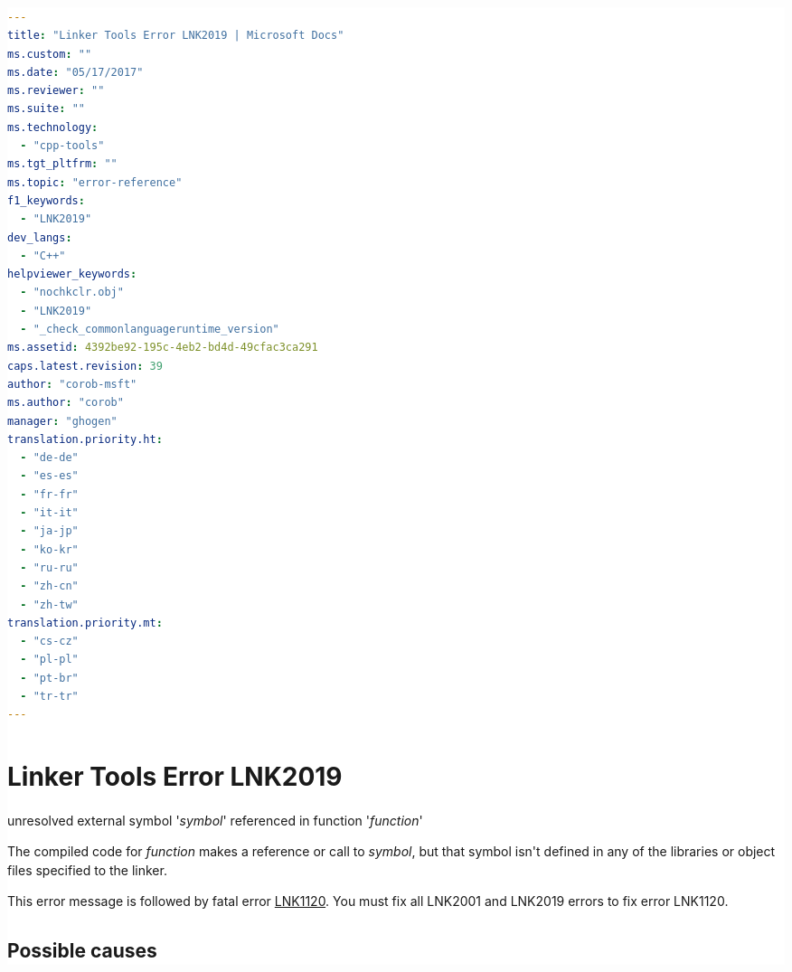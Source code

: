 ```yaml
---
title: "Linker Tools Error LNK2019 | Microsoft Docs"
ms.custom: ""
ms.date: "05/17/2017"
ms.reviewer: ""
ms.suite: ""
ms.technology:  
  - "cpp-tools"
ms.tgt_pltfrm: ""
ms.topic: "error-reference"
f1_keywords: 
  - "LNK2019"
dev_langs: 
  - "C++"
helpviewer_keywords: 
  - "nochkclr.obj"
  - "LNK2019"
  - "_check_commonlanguageruntime_version"
ms.assetid: 4392be92-195c-4eb2-bd4d-49cfac3ca291
caps.latest.revision: 39
author: "corob-msft"
ms.author: "corob"
manager: "ghogen"
translation.priority.ht: 
  - "de-de"
  - "es-es"
  - "fr-fr"
  - "it-it"
  - "ja-jp"
  - "ko-kr"
  - "ru-ru"
  - "zh-cn"
  - "zh-tw"
translation.priority.mt: 
  - "cs-cz"
  - "pl-pl"
  - "pt-br"
  - "tr-tr"
---
```

# Linker Tools Error LNK2019
unresolved external symbol '*symbol*' referenced in function '*function*'  
  
The compiled code for *function* makes a reference or call to *symbol*, but that symbol isn't defined in any of the libraries or object files specified to the linker.  
  
This error message is followed by fatal error [LNK1120](../../error-messages/tool-errors/linker-tools-error-lnk1120.md). You must fix all LNK2001 and LNK2019 errors to fix error LNK1120.  
  
## Possible causes  
  